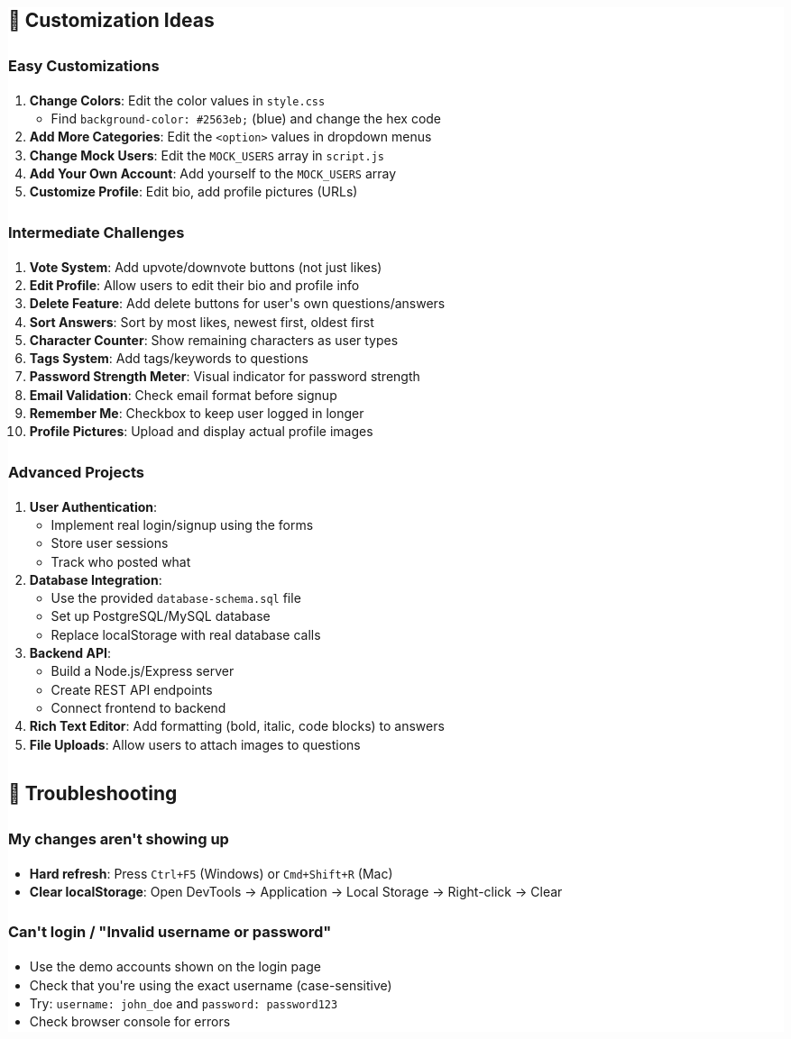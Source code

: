 ## 📝 Customization Ideas

### Easy Customizations
1. **Change Colors**: Edit the color values in `style.css`
   - Find `background-color: #2563eb;` (blue) and change the hex code
2. **Add More Categories**: Edit the `<option>` values in dropdown menus
3. **Change Mock Users**: Edit the `MOCK_USERS` array in `script.js`
4. **Add Your Own Account**: Add yourself to the `MOCK_USERS` array
5. **Customize Profile**: Edit bio, add profile pictures (URLs)

### Intermediate Challenges
1. **Vote System**: Add upvote/downvote buttons (not just likes)
2. **Edit Profile**: Allow users to edit their bio and profile info
3. **Delete Feature**: Add delete buttons for user's own questions/answers
4. **Sort Answers**: Sort by most likes, newest first, oldest first
5. **Character Counter**: Show remaining characters as user types
6. **Tags System**: Add tags/keywords to questions
7. **Password Strength Meter**: Visual indicator for password strength
8. **Email Validation**: Check email format before signup
9. **Remember Me**: Checkbox to keep user logged in longer
10. **Profile Pictures**: Upload and display actual profile images

### Advanced Projects
1. **User Authentication**: 
   - Implement real login/signup using the forms
   - Store user sessions
   - Track who posted what
2. **Database Integration**:
   - Use the provided `database-schema.sql` file
   - Set up PostgreSQL/MySQL database
   - Replace localStorage with real database calls
3. **Backend API**:
   - Build a Node.js/Express server
   - Create REST API endpoints
   - Connect frontend to backend
4. **Rich Text Editor**: Add formatting (bold, italic, code blocks) to answers
5. **File Uploads**: Allow users to attach images to questions

## 🐛 Troubleshooting

### My changes aren't showing up
- **Hard refresh**: Press `Ctrl+F5` (Windows) or `Cmd+Shift+R` (Mac)
- **Clear localStorage**: Open DevTools → Application → Local Storage → Right-click → Clear

### Can't login / "Invalid username or password"
- Use the demo accounts shown on the login page
- Check that you're using the exact username (case-sensitive)
- Try: `username: john_doe` and `password: password123`
- Check browser console for errors
